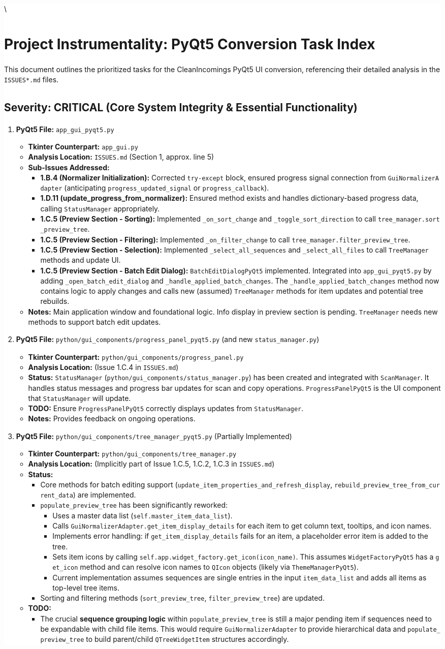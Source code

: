 \
# Project Instrumentality: PyQt5 Conversion Task Index

This document outlines the prioritized tasks for the CleanIncomings PyQt5 UI conversion, referencing their detailed analysis in the `ISSUES*.md` files.

## Severity: CRITICAL (Core System Integrity & Essential Functionality)

1.  **PyQt5 File:** `app_gui_pyqt5.py`
    *   **Tkinter Counterpart:** `app_gui.py`
    *   **Analysis Location:** `ISSUES.md` (Section 1, approx. line 5)
    *   **Sub-Issues Addressed:**
        *   **1.B.4 (Normalizer Initialization):** Corrected `try-except` block, ensured progress signal connection from `GuiNormalizerAdapter` (anticipating `progress_updated_signal` or `progress_callback`).
        *   **1.D.11 (update_progress_from_normalizer):** Ensured method exists and handles dictionary-based progress data, calling `StatusManager` appropriately.
        *   **1.C.5 (Preview Section - Sorting):** Implemented `_on_sort_change` and `_toggle_sort_direction` to call `tree_manager.sort_preview_tree`.
        *   **1.C.5 (Preview Section - Filtering):** Implemented `_on_filter_change` to call `tree_manager.filter_preview_tree`.
        *   **1.C.5 (Preview Section - Selection):** Implemented `_select_all_sequences` and `_select_all_files` to call `TreeManager` methods and update UI.
        *   **1.C.5 (Preview Section - Batch Edit Dialog):** `BatchEditDialogPyQt5` implemented. Integrated into `app_gui_pyqt5.py` by adding `_open_batch_edit_dialog` and `_handle_applied_batch_changes`. The `_handle_applied_batch_changes` method now contains logic to apply changes and calls new (assumed) `TreeManager` methods for item updates and potential tree rebuilds.
    *   **Notes:** Main application window and foundational logic. Info display in preview section is pending. `TreeManager` needs new methods to support batch edit updates.

2.  **PyQt5 File:** `python/gui_components/progress_panel_pyqt5.py` (and new `status_manager.py`)
    *   **Tkinter Counterpart:** `python/gui_components/progress_panel.py`
    *   **Analysis Location:** (Issue 1.C.4 in `ISSUES.md`)
    *   **Status:** `StatusManager` (`python/gui_components/status_manager.py`) has been created and integrated with `ScanManager`. It handles status messages and progress bar updates for scan and copy operations. `ProgressPanelPyQt5` is the UI component that `StatusManager` will update.
    *   **TODO:** Ensure `ProgressPanelPyQt5` correctly displays updates from `StatusManager`.
    *   **Notes:** Provides feedback on ongoing operations.

3.  **PyQt5 File:** `python/gui_components/tree_manager_pyqt5.py` (Partially Implemented)
    *   **Tkinter Counterpart:** `python/gui_components/tree_manager.py`
    *   **Analysis Location:** (Implicitly part of Issue 1.C.5, 1.C.2, 1.C.3 in `ISSUES.md`)
    *   **Status:** 
        *   Core methods for batch editing support (`update_item_properties_and_refresh_display`, `rebuild_preview_tree_from_current_data`) are implemented.
        *   `populate_preview_tree` has been significantly reworked: 
            *   Uses a master data list (`self.master_item_data_list`).
            *   Calls `GuiNormalizerAdapter.get_item_display_details` for each item to get column text, tooltips, and icon names.
            *   Implements error handling: if `get_item_display_details` fails for an item, a placeholder error item is added to the tree.
            *   Sets item icons by calling `self.app.widget_factory.get_icon(icon_name)`. This assumes `WidgetFactoryPyQt5` has a `get_icon` method and can resolve icon names to `QIcon` objects (likely via `ThemeManagerPyQt5`).
            *   Current implementation assumes sequences are single entries in the input `item_data_list` and adds all items as top-level tree items.
        *   Sorting and filtering methods (`sort_preview_tree`, `filter_preview_tree`) are updated.
    *   **TODO:** 
        *   The crucial **sequence grouping logic** within `populate_preview_tree` is still a major pending item if sequences need to be expandable with child file items. This would require `GuiNormalizerAdapter` to provide hierarchical data and `populate_preview_tree` to build parent/child `QTreeWidgetItem` structures accordingly.